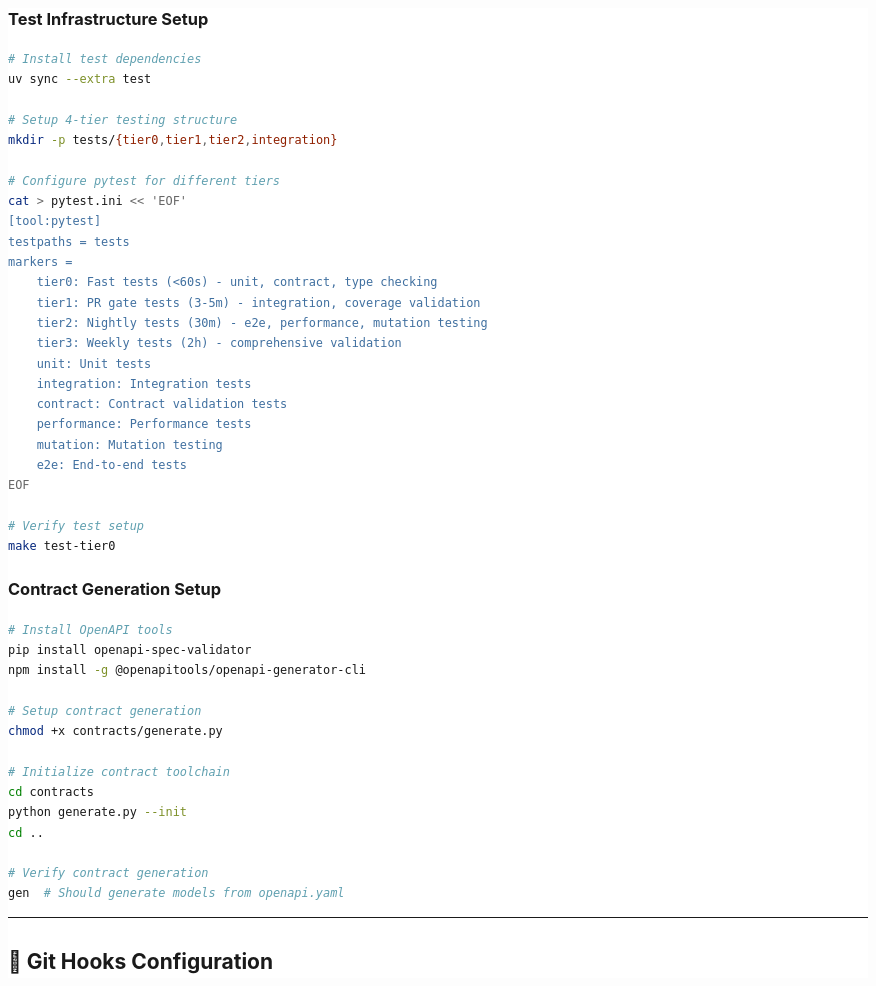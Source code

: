 ### Test Infrastructure Setup

```bash
# Install test dependencies
uv sync --extra test

# Setup 4-tier testing structure
mkdir -p tests/{tier0,tier1,tier2,integration}

# Configure pytest for different tiers
cat > pytest.ini << 'EOF'
[tool:pytest]
testpaths = tests
markers =
    tier0: Fast tests (<60s) - unit, contract, type checking
    tier1: PR gate tests (3-5m) - integration, coverage validation
    tier2: Nightly tests (30m) - e2e, performance, mutation testing
    tier3: Weekly tests (2h) - comprehensive validation
    unit: Unit tests
    integration: Integration tests
    contract: Contract validation tests
    performance: Performance tests
    mutation: Mutation testing
    e2e: End-to-end tests
EOF

# Verify test setup
make test-tier0
```

### Contract Generation Setup

```bash
# Install OpenAPI tools
pip install openapi-spec-validator
npm install -g @openapitools/openapi-generator-cli

# Setup contract generation
chmod +x contracts/generate.py

# Initialize contract toolchain
cd contracts
python generate.py --init
cd ..

# Verify contract generation
gen  # Should generate models from openapi.yaml
```

---

## 🎣 Git Hooks Configuration
